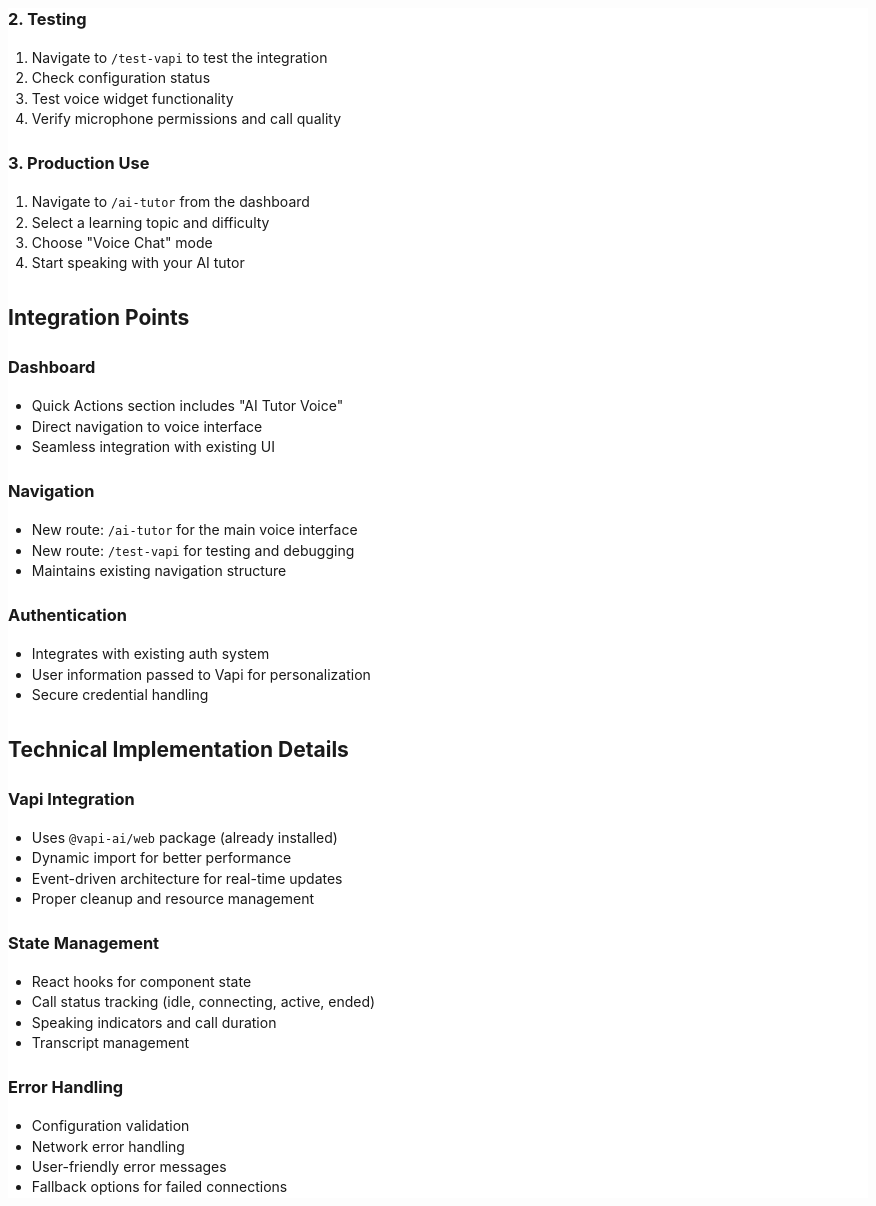 ### 2. Testing
1. Navigate to `/test-vapi` to test the integration
2. Check configuration status
3. Test voice widget functionality
4. Verify microphone permissions and call quality

### 3. Production Use
1. Navigate to `/ai-tutor` from the dashboard
2. Select a learning topic and difficulty
3. Choose "Voice Chat" mode
4. Start speaking with your AI tutor

## Integration Points

### Dashboard
- Quick Actions section includes "AI Tutor Voice"
- Direct navigation to voice interface
- Seamless integration with existing UI

### Navigation
- New route: `/ai-tutor` for the main voice interface
- New route: `/test-vapi` for testing and debugging
- Maintains existing navigation structure

### Authentication
- Integrates with existing auth system
- User information passed to Vapi for personalization
- Secure credential handling

## Technical Implementation Details

### Vapi Integration
- Uses `@vapi-ai/web` package (already installed)
- Dynamic import for better performance
- Event-driven architecture for real-time updates
- Proper cleanup and resource management

### State Management
- React hooks for component state
- Call status tracking (idle, connecting, active, ended)
- Speaking indicators and call duration
- Transcript management

### Error Handling
- Configuration validation
- Network error handling
- User-friendly error messages
- Fallback options for failed connections
